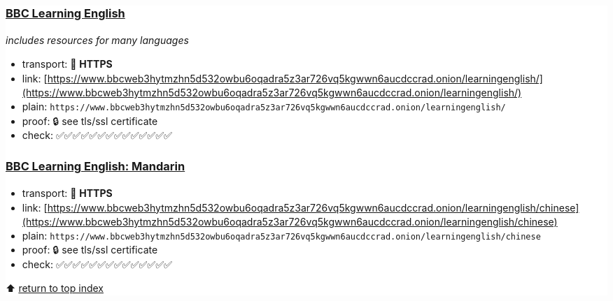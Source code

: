 ### [BBC Learning English](https://www.bbcweb3hytmzhn5d532owbu6oqadra5z3ar726vq5kgwwn6aucdccrad.onion/learningenglish/)
*includes resources for many languages*
* transport: :closed_lock_with_key: **HTTPS**
* link: [https://www.bbcweb3hytmzhn5d532owbu6oqadra5z3ar726vq5kgwwn6aucdccrad.onion/learningenglish/](https://www.bbcweb3hytmzhn5d532owbu6oqadra5z3ar726vq5kgwwn6aucdccrad.onion/learningenglish/)
* plain: `https://www.bbcweb3hytmzhn5d532owbu6oqadra5z3ar726vq5kgwwn6aucdccrad.onion/learningenglish/`
* proof: :lock: see tls/ssl certificate
* check: <span title="attempts=1 code=200 exit=0 time=2024-06-25 18:06:28+00:00">:white_check_mark:</span><span title="attempts=1 code=200 exit=0 time=2024-06-25 06:06:13+00:00">:white_check_mark:</span><span title="attempts=1 code=200 exit=0 time=2024-06-24 14:40:15+00:00">:white_check_mark:</span><span title="attempts=1 code=200 exit=0 time=2024-06-24 02:40:13+00:00">:white_check_mark:</span><span title="attempts=1 code=200 exit=0 time=2024-06-23 11:15:26+00:00">:white_check_mark:</span><span title="attempts=1 code=200 exit=0 time=2024-06-22 23:15:26+00:00">:white_check_mark:</span><span title="attempts=1 code=200 exit=0 time=2024-06-22 19:49:17+00:00">:white_check_mark:</span><span title="attempts=1 code=200 exit=0 time=2024-06-22 07:49:19+00:00">:white_check_mark:</span><span title="attempts=1 code=200 exit=0 time=2024-06-21 16:23:14+00:00">:white_check_mark:</span><span title="attempts=1 code=200 exit=0 time=2024-06-21 04:23:14+00:00">:white_check_mark:</span><span title="attempts=1 code=200 exit=0 time=2024-06-20 12:57:14+00:00">:white_check_mark:</span><span title="attempts=1 code=200 exit=0 time=2024-06-20 00:57:11+00:00">:white_check_mark:</span><span title="attempts=1 code=200 exit=0 time=2024-06-19 21:32:45+00:00">:white_check_mark:</span><span title="attempts=1 code=200 exit=0 time=2024-06-19 09:32:21+00:00">:white_check_mark:</span>

### [BBC Learning English: Mandarin](https://www.bbcweb3hytmzhn5d532owbu6oqadra5z3ar726vq5kgwwn6aucdccrad.onion/learningenglish/chinese)
* transport: :closed_lock_with_key: **HTTPS**
* link: [https://www.bbcweb3hytmzhn5d532owbu6oqadra5z3ar726vq5kgwwn6aucdccrad.onion/learningenglish/chinese](https://www.bbcweb3hytmzhn5d532owbu6oqadra5z3ar726vq5kgwwn6aucdccrad.onion/learningenglish/chinese)
* plain: `https://www.bbcweb3hytmzhn5d532owbu6oqadra5z3ar726vq5kgwwn6aucdccrad.onion/learningenglish/chinese`
* proof: :lock: see tls/ssl certificate
* check: <span title="attempts=1 code=200 exit=0 time=2024-06-25 18:06:33+00:00">:white_check_mark:</span><span title="attempts=1 code=200 exit=0 time=2024-06-25 06:06:17+00:00">:white_check_mark:</span><span title="attempts=1 code=200 exit=0 time=2024-06-24 14:40:19+00:00">:white_check_mark:</span><span title="attempts=1 code=200 exit=0 time=2024-06-24 02:40:15+00:00">:white_check_mark:</span><span title="attempts=1 code=200 exit=0 time=2024-06-23 11:15:29+00:00">:white_check_mark:</span><span title="attempts=1 code=200 exit=0 time=2024-06-22 23:15:33+00:00">:white_check_mark:</span><span title="attempts=1 code=200 exit=0 time=2024-06-22 19:49:21+00:00">:white_check_mark:</span><span title="attempts=1 code=200 exit=0 time=2024-06-22 07:49:22+00:00">:white_check_mark:</span><span title="attempts=1 code=200 exit=0 time=2024-06-21 16:23:16+00:00">:white_check_mark:</span><span title="attempts=1 code=200 exit=0 time=2024-06-21 04:23:17+00:00">:white_check_mark:</span><span title="attempts=1 code=200 exit=0 time=2024-06-20 12:57:18+00:00">:white_check_mark:</span><span title="attempts=1 code=200 exit=0 time=2024-06-20 00:57:17+00:00">:white_check_mark:</span><span title="attempts=1 code=200 exit=0 time=2024-06-19 21:32:50+00:00">:white_check_mark:</span><span title="attempts=1 code=200 exit=0 time=2024-06-19 09:32:26+00:00">:white_check_mark:</span>

:arrow_up: [return to top index](#index)
